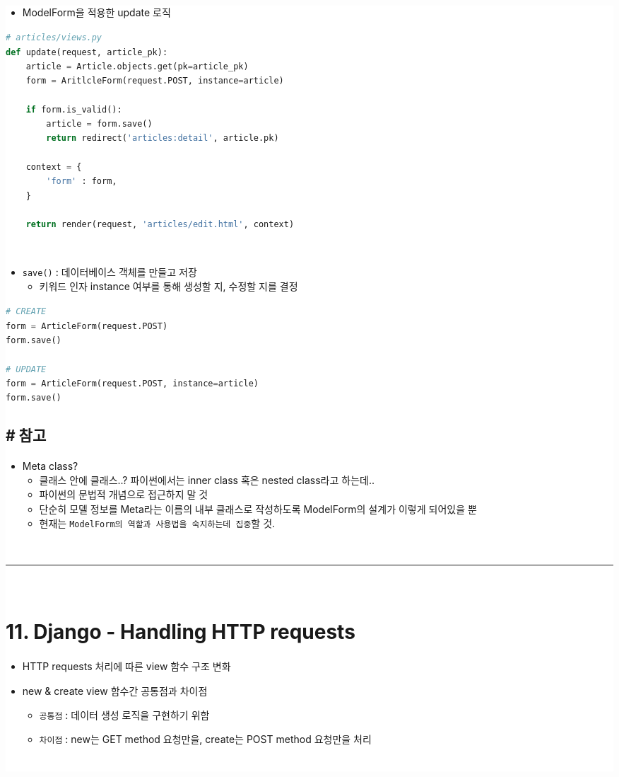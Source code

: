 - ModelForm을 적용한 update 로직
```py
# articles/views.py
def update(request, article_pk):
    article = Article.objects.get(pk=article_pk)
    form = AritlcleForm(request.POST, instance=article)

    if form.is_valid():
        article = form.save()
        return redirect('articles:detail', article.pk)
        
    context = {
        'form' : form,
    }

    return render(request, 'articles/edit.html', context)
```

<br>

- `save()` : 데이터베이스 객체를 만들고 저장
    - 키워드 인자 instance 여부를 통해 생성할 지, 수정할 지를 결정
```py
# CREATE
form = ArticleForm(request.POST)
form.save()

# UPDATE
form = ArticleForm(request.POST, instance=article)
form.save()
```

## # 참고
- Meta class?
    - 클래스 안에 클래스..? 파이썬에서는 inner class 혹은 nested class라고 하는데..
    - 파이썬의 문법적 개념으로 접근하지 말 것
    - 단순히 모델 정보를 Meta라는 이름의 내부 클래스로 작성하도록 ModelForm의 설계가 이렇게 되어있을 뿐
    - 현재는 `ModelForm의 역할과 사용법을 숙지하는데 집중`할 것.

<br>

<hr>

<br>

# 11. Django - Handling HTTP requests
- HTTP requests 처리에 따른 view 함수 구조 변화

- new & create view 함수간 공통점과 차이점
    - `공통점` : 데이터 생성 로직을 구현하기 위함

    - `차이점` : new는 GET method 요청만을, create는 POST method 요청만을 처리

<br>
